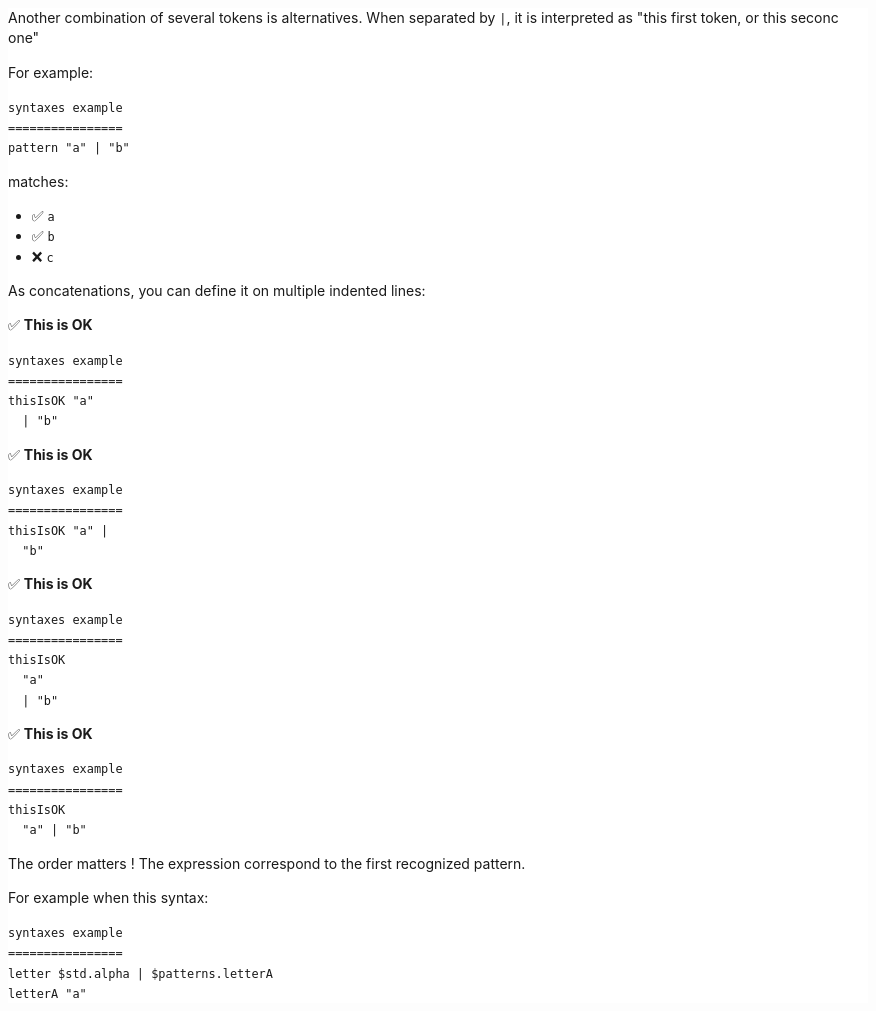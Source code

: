 Another combination of several tokens is alternatives. When separated by `|`, it
is interpreted as "this first token, or this seconc one"

For example:

```dropin
syntaxes example
================
pattern "a" | "b"
```

matches:

- ✅ `a`
- ✅ `b`
- ❌ `c`

As concatenations, you can define it on multiple indented lines:

✅ **This is OK**
```dropin
syntaxes example
================
thisIsOK "a"
  | "b"
```

✅ **This is OK**
```dropin
syntaxes example
================
thisIsOK "a" |
  "b"
```

✅ **This is OK**
```dropin
syntaxes example
================
thisIsOK
  "a"
  | "b"
```

✅ **This is OK**
```dropin
syntaxes example
================
thisIsOK
  "a" | "b"
```

The order matters ! The expression correspond to the first recognized pattern.

For example when this syntax:
```dropin
syntaxes example
================
letter $std.alpha | $patterns.letterA
letterA "a"
```

